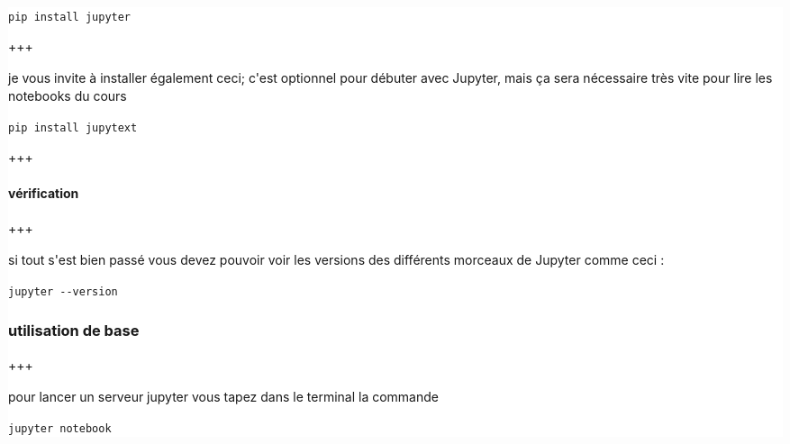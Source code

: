 ```console
pip install jupyter
```

+++

je vous invite à installer également ceci; c'est optionnel pour débuter avec Jupyter, mais
ça sera nécessaire très vite pour lire les notebooks du cours

```console
pip install jupytext
```

+++

#### vérification

+++

si tout s'est bien passé vous devez pouvoir voir les versions des différents morceaux de
Jupyter comme ceci :

```{code-cell}
jupyter --version
```

### utilisation de base

+++

pour lancer un serveur jupyter vous tapez dans le terminal la commande

```
jupyter notebook
```
